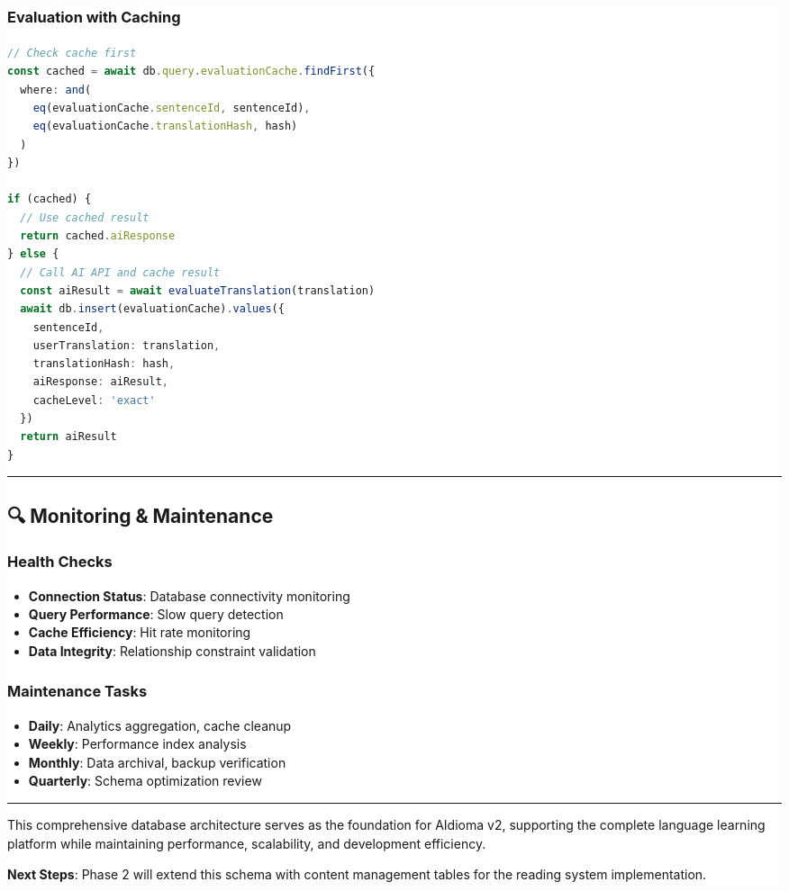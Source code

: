 ### **Evaluation with Caching**
```typescript
// Check cache first
const cached = await db.query.evaluationCache.findFirst({
  where: and(
    eq(evaluationCache.sentenceId, sentenceId),
    eq(evaluationCache.translationHash, hash)
  )
})

if (cached) {
  // Use cached result
  return cached.aiResponse
} else {
  // Call AI API and cache result
  const aiResult = await evaluateTranslation(translation)
  await db.insert(evaluationCache).values({
    sentenceId,
    userTranslation: translation,
    translationHash: hash,
    aiResponse: aiResult,
    cacheLevel: 'exact'
  })
  return aiResult
}
```

---

## 🔍 **Monitoring & Maintenance**

### **Health Checks**
- **Connection Status**: Database connectivity monitoring
- **Query Performance**: Slow query detection
- **Cache Efficiency**: Hit rate monitoring
- **Data Integrity**: Relationship constraint validation

### **Maintenance Tasks**
- **Daily**: Analytics aggregation, cache cleanup
- **Weekly**: Performance index analysis
- **Monthly**: Data archival, backup verification
- **Quarterly**: Schema optimization review

---

This comprehensive database architecture serves as the foundation for AIdioma v2, supporting the complete language learning platform while maintaining performance, scalability, and development efficiency.

**Next Steps**: Phase 2 will extend this schema with content management tables for the reading system implementation.

